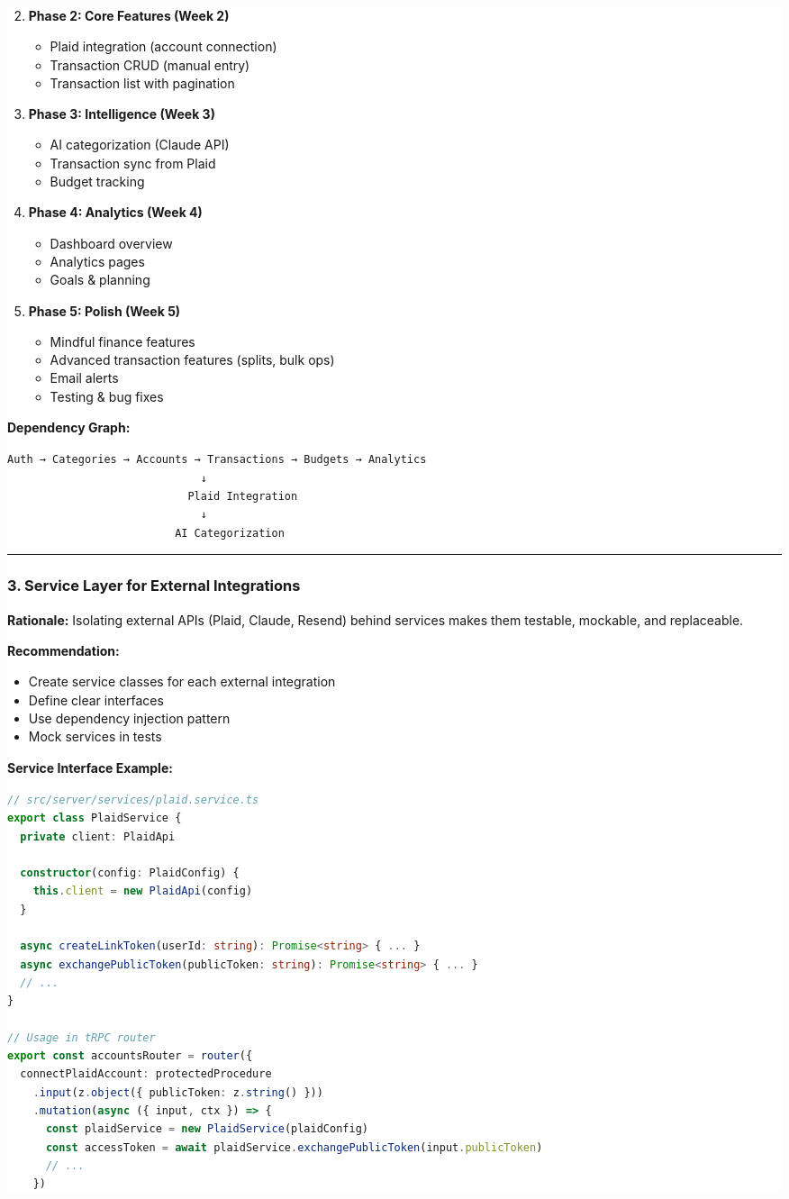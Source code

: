 2. **Phase 2: Core Features (Week 2)**
   - Plaid integration (account connection)
   - Transaction CRUD (manual entry)
   - Transaction list with pagination

3. **Phase 3: Intelligence (Week 3)**
   - AI categorization (Claude API)
   - Transaction sync from Plaid
   - Budget tracking

4. **Phase 4: Analytics (Week 4)**
   - Dashboard overview
   - Analytics pages
   - Goals & planning

5. **Phase 5: Polish (Week 5)**
   - Mindful finance features
   - Advanced transaction features (splits, bulk ops)
   - Email alerts
   - Testing & bug fixes

**Dependency Graph:**
```
Auth → Categories → Accounts → Transactions → Budgets → Analytics
                              ↓
                            Plaid Integration
                              ↓
                          AI Categorization
```

---

### 3. Service Layer for External Integrations

**Rationale:** Isolating external APIs (Plaid, Claude, Resend) behind services makes them testable, mockable, and replaceable.

**Recommendation:**
- Create service classes for each external integration
- Define clear interfaces
- Use dependency injection pattern
- Mock services in tests

**Service Interface Example:**
```typescript
// src/server/services/plaid.service.ts
export class PlaidService {
  private client: PlaidApi

  constructor(config: PlaidConfig) {
    this.client = new PlaidApi(config)
  }

  async createLinkToken(userId: string): Promise<string> { ... }
  async exchangePublicToken(publicToken: string): Promise<string> { ... }
  // ...
}

// Usage in tRPC router
export const accountsRouter = router({
  connectPlaidAccount: protectedProcedure
    .input(z.object({ publicToken: z.string() }))
    .mutation(async ({ input, ctx }) => {
      const plaidService = new PlaidService(plaidConfig)
      const accessToken = await plaidService.exchangePublicToken(input.publicToken)
      // ...
    })
```